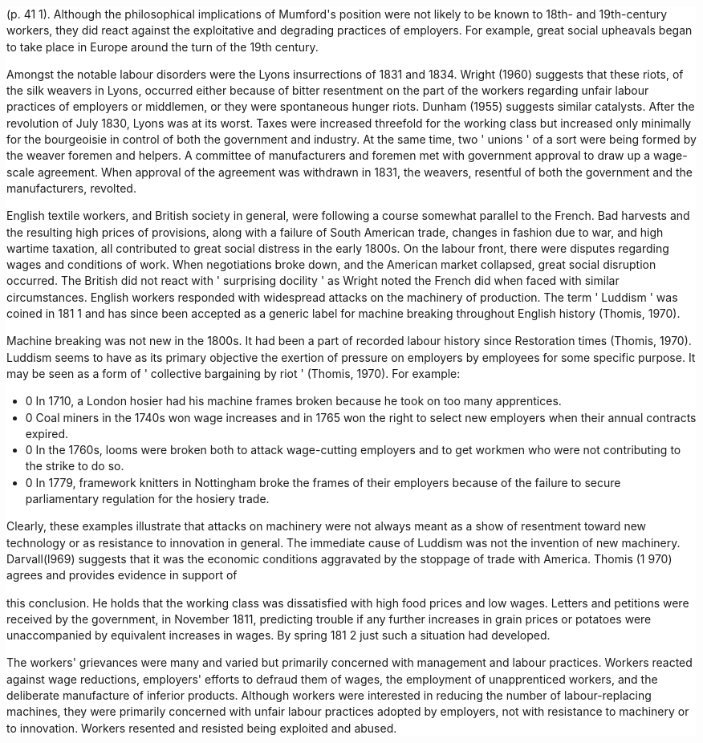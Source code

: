 (p. 41  1). Although the philosophical implications of  Mumford's position were not likely to be  known  to  18th- and  19th-century workers, they did  react  against the exploitative  and  degrading  practices  of employers.  For  example,  great  social upheavals began to take place in Europe around the turn of the 19th century.

Amongst the notable labour disorders were the Lyons insurrections of 1831 and 1834. Wright (1960) suggests that these riots, of the silk weavers in Lyons, occurred either  because  of  bitter  resentment  on  the  part  of  the  workers  regarding  unfair labour practices of employers or middlemen, or they were spontaneous hunger riots. Dunham (1955) suggests similar catalysts. After the revolution of July 1830, Lyons was at its worst. Taxes were increased threefold for the working class but increased only minimally for the bourgeoisie in control of both the government and industry. At the same time, two ' unions ' of a sort were being formed by the weaver foremen and helpers. A committee of manufacturers and foremen met with government approval to draw up a wage-scale agreement. When approval of the agreement was withdrawn in  1831,  the  weavers,  resentful  of  both  the  government  and  the  manufacturers, revolted.

English textile workers, and British society in general, were following a course somewhat parallel to the French. Bad harvests and the resulting high prices of provisions, along with a failure of South American trade, changes in fashion due to war, and high wartime taxation, all contributed to great social distress in the early 1800s. On the labour front, there were disputes regarding wages and conditions of work. When negotiations  broke  down, and the American market collapsed,  great  social disruption occurred. The British did not react with ' surprising docility ' as Wright noted  the  French  did  when  faced  with  similar  circumstances.  English  workers responded  with  widespread  attacks  on  the  machinery  of  production.  The term ' Luddism ' was coined in  181  1 and has since been  accepted  as a generic label for machine breaking throughout English history (Thomis, 1970).

Machine breaking  was not new in the  1800s. It had  been  a part  of  recorded labour history since Restoration times (Thomis, 1970). Luddism seems to have as its primary  objective the exertion  of  pressure on  employers  by  employees  for  some specific purpose. It  may be seen as a form of ' collective bargaining by riot ' (Thomis, 1970). For example:

- 0 In 1710, a London hosier had his machine frames broken because he took on too many apprentices.
- 0 Coal miners in the 1740s won wage increases and in 1765  won the right to select new employers when their annual contracts expired.
- 0 In the 1760s, looms were broken both to attack wage-cutting employers and to get workmen who were not contributing to the strike to do so.
- 0 In 1779,  framework knitters in Nottingham broke the frames of their employers because of the failure to secure parliamentary regulation for the hosiery trade.

Clearly,  these  examples illustrate  that  attacks on machinery  were not  always meant as a show of resentment toward new technology or as resistance to innovation in general. The immediate cause of Luddism was not the invention of new machinery. Darvall(l969) suggests that it was the economic conditions aggravated by the stoppage of trade with America. Thomis  (1  970)  agrees and provides evidence in support of

this conclusion. He holds that the working class  was dissatisfied  with high food prices and low wages. Letters and petitions were received by the government, in November 1811, predicting  trouble  if  any further  increases in  grain  prices  or potatoes  were unaccompanied by equivalent increases in wages. By spring 181  2 just such a situation had developed.

The workers' grievances were many and varied but primarily concerned with management  and  labour  practices.  Workers  reacted  against  wage  reductions, employers' efforts  to  defraud  them  of  wages,  the  employment  of  unapprenticed workers, and the deliberate manufacture of inferior products. Although workers were interested in reducing the number of labour-replacing machines, they were primarily concerned with unfair labour practices adopted by employers, not with resistance to machinery  or to  innovation.  Workers  resented  and  resisted  being  exploited  and abused.
